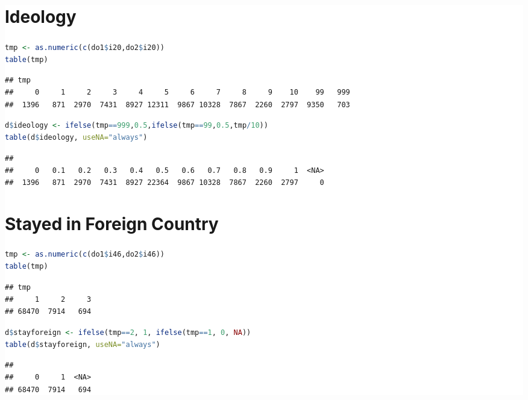 # Ideology

``` r
tmp <- as.numeric(c(do1$i20,do2$i20))
table(tmp)
```

    ## tmp
    ##     0     1     2     3     4     5     6     7     8     9    10    99   999 
    ##  1396   871  2970  7431  8927 12311  9867 10328  7867  2260  2797  9350   703

``` r
d$ideology <- ifelse(tmp==999,0.5,ifelse(tmp==99,0.5,tmp/10))
table(d$ideology, useNA="always")
```

    ## 
    ##     0   0.1   0.2   0.3   0.4   0.5   0.6   0.7   0.8   0.9     1  <NA> 
    ##  1396   871  2970  7431  8927 22364  9867 10328  7867  2260  2797     0

# Stayed in Foreign Country

``` r
tmp <- as.numeric(c(do1$i46,do2$i46))
table(tmp)
```

    ## tmp
    ##     1     2     3 
    ## 68470  7914   694

``` r
d$stayforeign <- ifelse(tmp==2, 1, ifelse(tmp==1, 0, NA))
table(d$stayforeign, useNA="always")
```

    ## 
    ##     0     1  <NA> 
    ## 68470  7914   694
